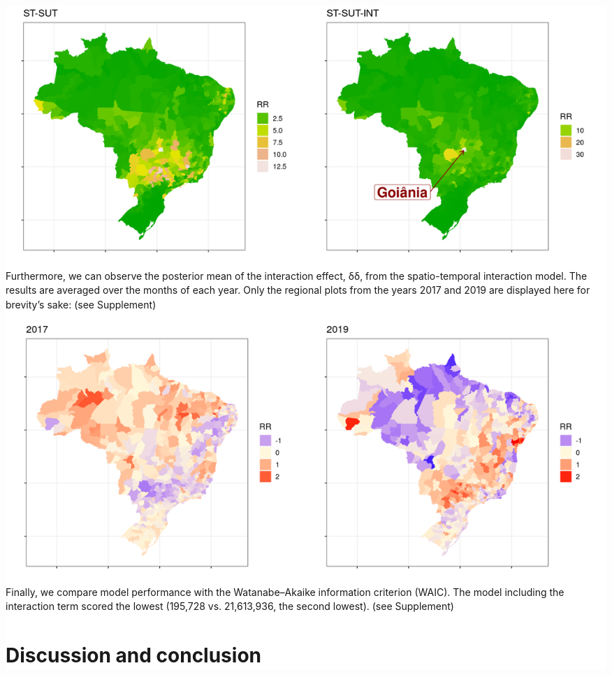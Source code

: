 ![](images/extracted_image_1.png)

Furthermore, we can observe the posterior mean of the interaction effect, δδ,
from the spatio-temporal interaction model. The results are averaged over the
months of each year. Only the regional plots from the years 2017 and 2019 are
displayed here for brevity’s sake: (see Supplement)

![](images/extracted_image_2.png)

Finally, we compare model performance with the Watanabe–Akaike information
criterion (WAIC). The model including the interaction term scored the lowest
(195,728 vs. 21,613,936, the second lowest). (see Supplement)

# Discussion and conclusion
